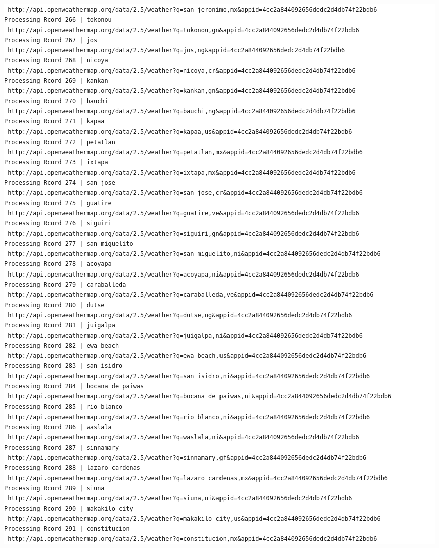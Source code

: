      http://api.openweathermap.org/data/2.5/weather?q=san jeronimo,mx&appid=4cc2a844092656dedc2d4db74f22bdb6
    Processing Rcord 266 | tokonou 
     http://api.openweathermap.org/data/2.5/weather?q=tokonou,gn&appid=4cc2a844092656dedc2d4db74f22bdb6
    Processing Rcord 267 | jos 
     http://api.openweathermap.org/data/2.5/weather?q=jos,ng&appid=4cc2a844092656dedc2d4db74f22bdb6
    Processing Rcord 268 | nicoya 
     http://api.openweathermap.org/data/2.5/weather?q=nicoya,cr&appid=4cc2a844092656dedc2d4db74f22bdb6
    Processing Rcord 269 | kankan 
     http://api.openweathermap.org/data/2.5/weather?q=kankan,gn&appid=4cc2a844092656dedc2d4db74f22bdb6
    Processing Rcord 270 | bauchi 
     http://api.openweathermap.org/data/2.5/weather?q=bauchi,ng&appid=4cc2a844092656dedc2d4db74f22bdb6
    Processing Rcord 271 | kapaa 
     http://api.openweathermap.org/data/2.5/weather?q=kapaa,us&appid=4cc2a844092656dedc2d4db74f22bdb6
    Processing Rcord 272 | petatlan 
     http://api.openweathermap.org/data/2.5/weather?q=petatlan,mx&appid=4cc2a844092656dedc2d4db74f22bdb6
    Processing Rcord 273 | ixtapa 
     http://api.openweathermap.org/data/2.5/weather?q=ixtapa,mx&appid=4cc2a844092656dedc2d4db74f22bdb6
    Processing Rcord 274 | san jose 
     http://api.openweathermap.org/data/2.5/weather?q=san jose,cr&appid=4cc2a844092656dedc2d4db74f22bdb6
    Processing Rcord 275 | guatire 
     http://api.openweathermap.org/data/2.5/weather?q=guatire,ve&appid=4cc2a844092656dedc2d4db74f22bdb6
    Processing Rcord 276 | siguiri 
     http://api.openweathermap.org/data/2.5/weather?q=siguiri,gn&appid=4cc2a844092656dedc2d4db74f22bdb6
    Processing Rcord 277 | san miguelito 
     http://api.openweathermap.org/data/2.5/weather?q=san miguelito,ni&appid=4cc2a844092656dedc2d4db74f22bdb6
    Processing Rcord 278 | acoyapa 
     http://api.openweathermap.org/data/2.5/weather?q=acoyapa,ni&appid=4cc2a844092656dedc2d4db74f22bdb6
    Processing Rcord 279 | caraballeda 
     http://api.openweathermap.org/data/2.5/weather?q=caraballeda,ve&appid=4cc2a844092656dedc2d4db74f22bdb6
    Processing Rcord 280 | dutse 
     http://api.openweathermap.org/data/2.5/weather?q=dutse,ng&appid=4cc2a844092656dedc2d4db74f22bdb6
    Processing Rcord 281 | juigalpa 
     http://api.openweathermap.org/data/2.5/weather?q=juigalpa,ni&appid=4cc2a844092656dedc2d4db74f22bdb6
    Processing Rcord 282 | ewa beach 
     http://api.openweathermap.org/data/2.5/weather?q=ewa beach,us&appid=4cc2a844092656dedc2d4db74f22bdb6
    Processing Rcord 283 | san isidro 
     http://api.openweathermap.org/data/2.5/weather?q=san isidro,ni&appid=4cc2a844092656dedc2d4db74f22bdb6
    Processing Rcord 284 | bocana de paiwas 
     http://api.openweathermap.org/data/2.5/weather?q=bocana de paiwas,ni&appid=4cc2a844092656dedc2d4db74f22bdb6
    Processing Rcord 285 | rio blanco 
     http://api.openweathermap.org/data/2.5/weather?q=rio blanco,ni&appid=4cc2a844092656dedc2d4db74f22bdb6
    Processing Rcord 286 | waslala 
     http://api.openweathermap.org/data/2.5/weather?q=waslala,ni&appid=4cc2a844092656dedc2d4db74f22bdb6
    Processing Rcord 287 | sinnamary 
     http://api.openweathermap.org/data/2.5/weather?q=sinnamary,gf&appid=4cc2a844092656dedc2d4db74f22bdb6
    Processing Rcord 288 | lazaro cardenas 
     http://api.openweathermap.org/data/2.5/weather?q=lazaro cardenas,mx&appid=4cc2a844092656dedc2d4db74f22bdb6
    Processing Rcord 289 | siuna 
     http://api.openweathermap.org/data/2.5/weather?q=siuna,ni&appid=4cc2a844092656dedc2d4db74f22bdb6
    Processing Rcord 290 | makakilo city 
     http://api.openweathermap.org/data/2.5/weather?q=makakilo city,us&appid=4cc2a844092656dedc2d4db74f22bdb6
    Processing Rcord 291 | constitucion 
     http://api.openweathermap.org/data/2.5/weather?q=constitucion,mx&appid=4cc2a844092656dedc2d4db74f22bdb6